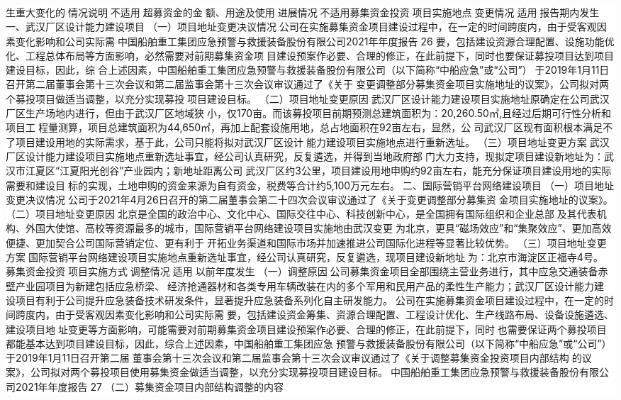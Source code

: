 生重大变化的
情况说明
不适用
超募资金的金
额、用途及使用
进展情况
不适用募集资金投资
项目实施地点
变更情况
适用
报告期内发生
一、武汉厂区设计能力建设项目
（一）项目地址变更决议情况
公司在实施募集资金项目建设过程中，在一定的时间跨度内，由于受客观因素变化影响和公司实际需
中国船舶重工集团应急预警与救援装备股份有限公司2021年年度报告
26
要，包括建设资源合理配置、设施功能优化、工程总体布局等方面影响，必然需要对前期募集资金项
目建设预案作必要、合理的修正，在此前提下，同时也要保证募投项目达到项目建设目标，因此，综
合上述因素，中国船舶重工集团应急预警与救援装备股份有限公司（以下简称“中船应急”或“公司”）
于2019年1月11日召开第二届董事会第十三次会议和第二届监事会第十三次会议审议通过了《关于
变更调整部分募集资金项目实施地址的议案》，公司拟对两个募投项目做适当调整，以充分实现募投
项目建设目标。
（二）项目地址变更原因
武汉厂区设计能力建设项目实施地址原确定在公司武汉厂区生产场地内进行，但由于武汉厂区地域狭
小，仅170亩。而该募投项目前期预测总建筑面积为：20,260.50㎡,且经过后期可行性分析和项目工
程量测算，项目总建筑面积为44,650㎡，再加上配套设施用地，总占地面积在92亩左右，显然，公
司武汉厂区现有面积根本满足不了项目建设用地的实际需求，基于此，公司只能将拟对武汉厂区设计
能力建设项目实施地点进行重新选址。
（三）项目地址变更方案
武汉厂区设计能力建设项目实施地点重新选址事宜，经公司认真研究，反复遴选，并得到当地政府部
门大力支持，现拟定项目建设新地址为：武汉市江夏区“江夏阳光创谷”产业园内；新地址距离公司
武汉厂区约3公里，项目建设用地申购约92亩左右，能充分保证项目建设用地的实际需要和建设目
标的实现，土地申购的资金来源为自有资金，税费等合计约5,100万元左右。
二、国际营销平台网络建设项目
（一）项目地址变更决议情况
公司于2021年4月26日召开的第二届董事会第二十四次会议审议通过了《关于变更调整部分募集资
金项目实施地址的议案》。
（二）项目地址变更原因
北京是全国的政治中心、文化中心、国际交往中心、科技创新中心，是全国拥有国际组织和企业总部
及其代表机构、外国大使馆、高校等资源最多的城市，国际营销平台网络建设项目实施地由武汉变更
为北京，更具“磁场效应”和“集聚效应”、更加高效便捷、更加契合公司国际营销定位、更有利于
开拓业务渠道和国际市场并加速推进公司国际化进程等显著比较优势。
（三）项目地址变更方案
国际营销平台网络建设项目实施地点重新选址事宜，经公司认真研究，反复遴选，现项目建设新地址
为：北京市海淀区正福寺4号。
募集资金投资
项目实施方式
调整情况
适用
以前年度发生
（一）调整原因
公司募集资金项目全部围绕主营业务进行，其中应急交通装备赤壁产业园项目为新建包括应急桥梁、
经济抢通器材和各类专用车辆改装在内的多个军用和民用产品的柔性生产能力；武汉厂区设计能力建
设项目有利于公司提升应急装备技术研发条件，显著提升应急装备系列化自主研发能力。
公司在实施募集资金项目建设过程中，在一定的时间跨度内，由于受客观因素变化影响和公司实际需
要，包括建设资金筹集、资源合理配置、工程设计优化、生产线路布局、设备设施遴选、建设项目地
址变更等方面影响，可能需要对前期募集资金项目建设预案作必要、合理的修正，在此前提下，同时
也需要保证两个募投项目都能基本达到项目建设目标，因此，综合上述因素，中国船舶重工集团应急
预警与救援装备股份有限公司（以下简称“中船应急”或“公司”）于2019年1月11日召开第二届
董事会第十三次会议和第二届监事会第十三次会议审议通过了《关于调整募集资金投资项目内部结构
的议案》，公司拟对两个募投项目使用募集资金做适当调整，以充分实现募投项目建设目标。
中国船舶重工集团应急预警与救援装备股份有限公司2021年年度报告
27
（二）募集资金项目内部结构调整的内容